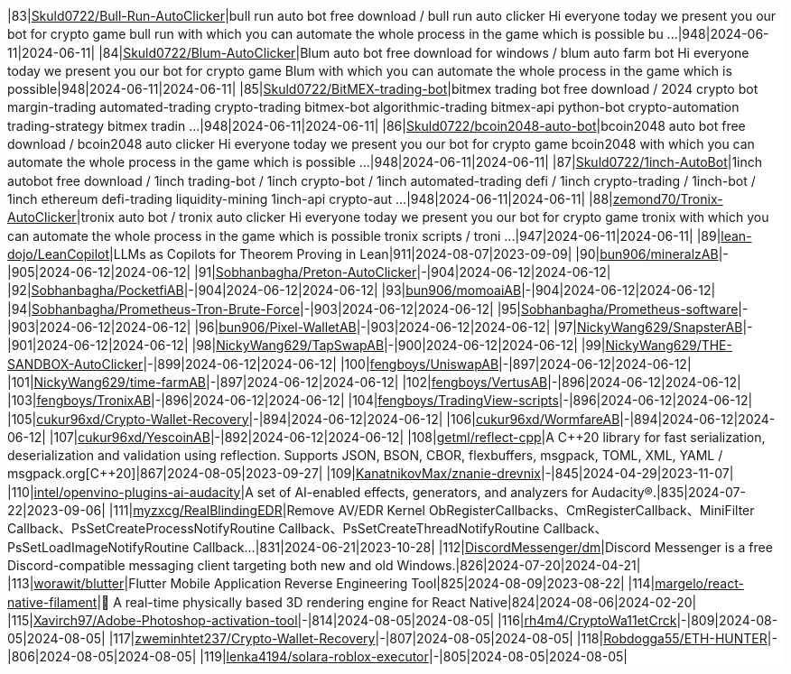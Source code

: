 |83|[Skuld0722/Bull-Run-AutoClicker](https://github.com/Skuld0722/Bull-Run-AutoClicker)|bull run auto bot free download / bull run auto clicker Hi everyone today we present you our bot for crypto game bull run with which you can automate the whole process in the game which is possible bu ...|948|2024-06-11|2024-06-11|
|84|[Skuld0722/Blum-AutoClicker](https://github.com/Skuld0722/Blum-AutoClicker)|Blum auto bot free download for windows / blum auto farm bot Hi everyone today we present you our bot for crypto game Blum with which you can automate the whole process in the game which is possible|948|2024-06-11|2024-06-11|
|85|[Skuld0722/BitMEX-trading-bot](https://github.com/Skuld0722/BitMEX-trading-bot)|bitmex trading bot free download / 2024 crypto bot margin-trading automated-trading crypto-trading bitmex-bot algorithmic-trading bitmex-api python-bot crypto-automation trading-strategy bitmex tradin ...|948|2024-06-11|2024-06-11|
|86|[Skuld0722/bcoin2048-auto-bot](https://github.com/Skuld0722/bcoin2048-auto-bot)|bcoin2048 auto bot free download / bcoin2048 auto clicker Hi everyone today we present you our bot for crypto game bcoin2048 with which you can automate the whole process in the game which is possible ...|948|2024-06-11|2024-06-11|
|87|[Skuld0722/1inch-AutoBot](https://github.com/Skuld0722/1inch-AutoBot)|1inch autobot free download / 1inch trading-bot / 1inch crypto-bot / 1inch automated-trading defi / 1inch crypto-trading / 1inch-bot / 1inch ethereum defi-trading liquidity-mining 1inch-api crypto-aut ...|948|2024-06-11|2024-06-11|
|88|[zemond70/Tronix-AutoClicker](https://github.com/zemond70/Tronix-AutoClicker)|tronix auto bot / tronix auto clicker Hi everyone today we present you our bot for crypto game tronix with which you can automate the whole process in the game which is possible tronix scripts / troni ...|947|2024-06-11|2024-06-11|
|89|[lean-dojo/LeanCopilot](https://github.com/lean-dojo/LeanCopilot)|LLMs as Copilots for Theorem Proving in Lean|911|2024-08-07|2023-09-09|
|90|[bun906/mineralzAB](https://github.com/bun906/mineralzAB)|-|905|2024-06-12|2024-06-12|
|91|[Sobhanbagha/Preton-AutoClicker](https://github.com/Sobhanbagha/Preton-AutoClicker)|-|904|2024-06-12|2024-06-12|
|92|[Sobhanbagha/PocketfiAB](https://github.com/Sobhanbagha/PocketfiAB)|-|904|2024-06-12|2024-06-12|
|93|[bun906/momoaiAB](https://github.com/bun906/momoaiAB)|-|904|2024-06-12|2024-06-12|
|94|[Sobhanbagha/Prometheus-Tron-Brute-Force](https://github.com/Sobhanbagha/Prometheus-Tron-Brute-Force)|-|903|2024-06-12|2024-06-12|
|95|[Sobhanbagha/Prometheus-software](https://github.com/Sobhanbagha/Prometheus-software)|-|903|2024-06-12|2024-06-12|
|96|[bun906/Pixel-WalletAB](https://github.com/bun906/Pixel-WalletAB)|-|903|2024-06-12|2024-06-12|
|97|[NickyWang629/SnapsterAB](https://github.com/NickyWang629/SnapsterAB)|-|901|2024-06-12|2024-06-12|
|98|[NickyWang629/TapSwapAB](https://github.com/NickyWang629/TapSwapAB)|-|900|2024-06-12|2024-06-12|
|99|[NickyWang629/THE-SANDBOX-AutoClicker](https://github.com/NickyWang629/THE-SANDBOX-AutoClicker)|-|899|2024-06-12|2024-06-12|
|100|[fengboys/UniswapAB](https://github.com/fengboys/UniswapAB)|-|897|2024-06-12|2024-06-12|
|101|[NickyWang629/time-farmAB](https://github.com/NickyWang629/time-farmAB)|-|897|2024-06-12|2024-06-12|
|102|[fengboys/VertusAB](https://github.com/fengboys/VertusAB)|-|896|2024-06-12|2024-06-12|
|103|[fengboys/TronixAB](https://github.com/fengboys/TronixAB)|-|896|2024-06-12|2024-06-12|
|104|[fengboys/TradingView-scripts](https://github.com/fengboys/TradingView-scripts)|-|896|2024-06-12|2024-06-12|
|105|[cukur96xd/Crypto-Wallet-Recovery](https://github.com/cukur96xd/Crypto-Wallet-Recovery)|-|894|2024-06-12|2024-06-12|
|106|[cukur96xd/WormfareAB](https://github.com/cukur96xd/WormfareAB)|-|894|2024-06-12|2024-06-12|
|107|[cukur96xd/YescoinAB](https://github.com/cukur96xd/YescoinAB)|-|892|2024-06-12|2024-06-12|
|108|[getml/reflect-cpp](https://github.com/getml/reflect-cpp)|A C++20 library for fast serialization, deserialization and validation using reflection. Supports JSON, BSON, CBOR, flexbuffers, msgpack, TOML, XML, YAML / msgpack.org[C++20]|867|2024-08-05|2023-09-27|
|109|[KanatnikovMax/znanie-drevnix](https://github.com/KanatnikovMax/znanie-drevnix)|-|845|2024-04-29|2023-11-07|
|110|[intel/openvino-plugins-ai-audacity](https://github.com/intel/openvino-plugins-ai-audacity)|A set of AI-enabled effects, generators, and analyzers for Audacity®.|835|2024-07-22|2023-09-06|
|111|[myzxcg/RealBlindingEDR](https://github.com/myzxcg/RealBlindingEDR)|Remove AV/EDR Kernel ObRegisterCallbacks、CmRegisterCallback、MiniFilter Callback、PsSetCreateProcessNotifyRoutine Callback、PsSetCreateThreadNotifyRoutine Callback、PsSetLoadImageNotifyRoutine Callback...|831|2024-06-21|2023-10-28|
|112|[DiscordMessenger/dm](https://github.com/DiscordMessenger/dm)|Discord Messenger is a free Discord-compatible messaging client targeting both new and old Windows.|826|2024-07-20|2024-04-21|
|113|[worawit/blutter](https://github.com/worawit/blutter)|Flutter Mobile Application Reverse Engineering Tool|825|2024-08-09|2023-08-22|
|114|[margelo/react-native-filament](https://github.com/margelo/react-native-filament)|🐧 A real-time physically based 3D rendering engine for React Native|824|2024-08-06|2024-02-20|
|115|[Xavirch97/Adobe-Photoshop-activation-tool](https://github.com/Xavirch97/Adobe-Photoshop-activation-tool)|-|814|2024-08-05|2024-08-05|
|116|[rh4m4/CryptoWa11etCrck](https://github.com/rh4m4/CryptoWa11etCrck)|-|809|2024-08-05|2024-08-05|
|117|[zweminhtet237/Crypto-Wallet-Recovery](https://github.com/zweminhtet237/Crypto-Wallet-Recovery)|-|807|2024-08-05|2024-08-05|
|118|[Robdogga55/ETH-HUNTER](https://github.com/Robdogga55/ETH-HUNTER)|-|806|2024-08-05|2024-08-05|
|119|[lenka4194/solara-roblox-executor](https://github.com/lenka4194/solara-roblox-executor)|-|805|2024-08-05|2024-08-05|